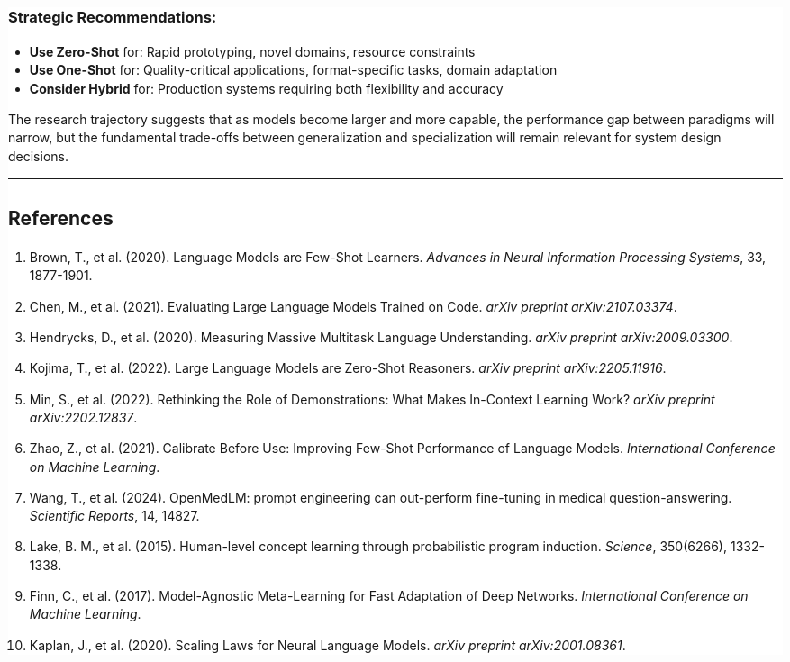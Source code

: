 ### Strategic Recommendations:

- **Use Zero-Shot** for: Rapid prototyping, novel domains, resource constraints
- **Use One-Shot** for: Quality-critical applications, format-specific tasks, domain adaptation
- **Consider Hybrid** for: Production systems requiring both flexibility and accuracy

The research trajectory suggests that as models become larger and more capable, the performance gap between paradigms will narrow, but the fundamental trade-offs between generalization and specialization will remain relevant for system design decisions.

---

## References

1. Brown, T., et al. (2020). Language Models are Few-Shot Learners. *Advances in Neural Information Processing Systems*, 33, 1877-1901.

2. Chen, M., et al. (2021). Evaluating Large Language Models Trained on Code. *arXiv preprint arXiv:2107.03374*.

3. Hendrycks, D., et al. (2020). Measuring Massive Multitask Language Understanding. *arXiv preprint arXiv:2009.03300*.

4. Kojima, T., et al. (2022). Large Language Models are Zero-Shot Reasoners. *arXiv preprint arXiv:2205.11916*.

5. Min, S., et al. (2022). Rethinking the Role of Demonstrations: What Makes In-Context Learning Work? *arXiv preprint arXiv:2202.12837*.

6. Zhao, Z., et al. (2021). Calibrate Before Use: Improving Few-Shot Performance of Language Models. *International Conference on Machine Learning*.

7. Wang, T., et al. (2024). OpenMedLM: prompt engineering can out-perform fine-tuning in medical question-answering. *Scientific Reports*, 14, 14827.

8. Lake, B. M., et al. (2015). Human-level concept learning through probabilistic program induction. *Science*, 350(6266), 1332-1338.

9. Finn, C., et al. (2017). Model-Agnostic Meta-Learning for Fast Adaptation of Deep Networks. *International Conference on Machine Learning*.

10. Kaplan, J., et al. (2020). Scaling Laws for Neural Language Models. *arXiv preprint arXiv:2001.08361*.